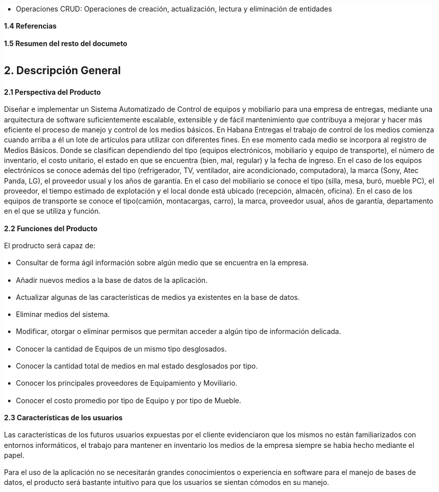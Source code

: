 * Operaciones CRUD: Operaciones de creación, actualización, lectura y eliminación de entidades

**1.4 Referencias**

**1.5 Resumen del resto del documeto**

## 2. Descripción General

**2.1 Perspectiva del Producto**

Diseñar e implementar un Sistema Automatizado de Control de equipos y mobiliario para una empresa de entregas, mediante una arquitectura de software suficientemente escalable, extensible y de fácil mantenimiento que contribuya a mejorar y hacer más eficiente el proceso de manejo y control de los medios básicos.
En Habana Entregas el trabajo de control de los medios comienza cuando arriba a él un lote de artículos para utilizar con diferentes fines. En ese momento cada medio se incorpora al registro de Medios Básicos.
Donde se clasifican dependiendo del tipo (equipos electrónicos, mobiliario y equipo de transporte), el número de inventario, el costo unitario, el estado en que se encuentra (bien, mal, regular) y la fecha de ingreso. 
En el caso de los equipos electrónicos se conoce además del tipo (refrigerador, TV, ventilador, aire acondicionado, computadora), la marca (Sony, Atec Panda, LG), el proveedor usual y los años de garantía. 
En el caso del mobiliario se conoce el tipo (silla, mesa, buró, mueble PC), el proveedor, el tiempo estimado de explotación y el local donde está ubicado (recepción, almacén, oficina).
En el caso de los equipos de transporte se conoce el tipo(camión, montacargas, carro), la marca, proveedor usual, años de garantía, departamento en el que se utiliza y función.


**2.2 Funciones del Producto**

El prodructo será capaz de:

- Consultar de forma ágil información sobre algún medio que se encuentra en la empresa.

- Añadir nuevos medios a la base de datos de la aplicación.

- Actualizar algunas de las características de medios ya existentes en la base de datos.

- Eliminar medios del sistema.

- Modificar, otorgar o eliminar permisos que permitan acceder a algún tipo de información delicada. 

- Conocer la cantidad de Equipos de un mismo tipo desglosados.

- Conocer la cantidad total de medios en mal estado desglosados por tipo.

- Conocer los principales proveedores de Equipamiento y Moviliario.

- Conocer el costo promedio por tipo de Equipo y por tipo de Mueble.

**2.3 Características de los usuarios**

Las características de los futuros usuarios expuestas por el cliente evidenciaron que los mismos no están familiarizados con entornos informáticos, el trabajo para mantener en inventario los medios de la empresa siempre se habia hecho mediante el papel.

Para el uso de la aplicación no se necesitarán grandes conocimientos  o experiencia en software para el manejo de bases de datos, el producto será bastante intuitivo para que los usuarios se sientan cómodos en su manejo. 
